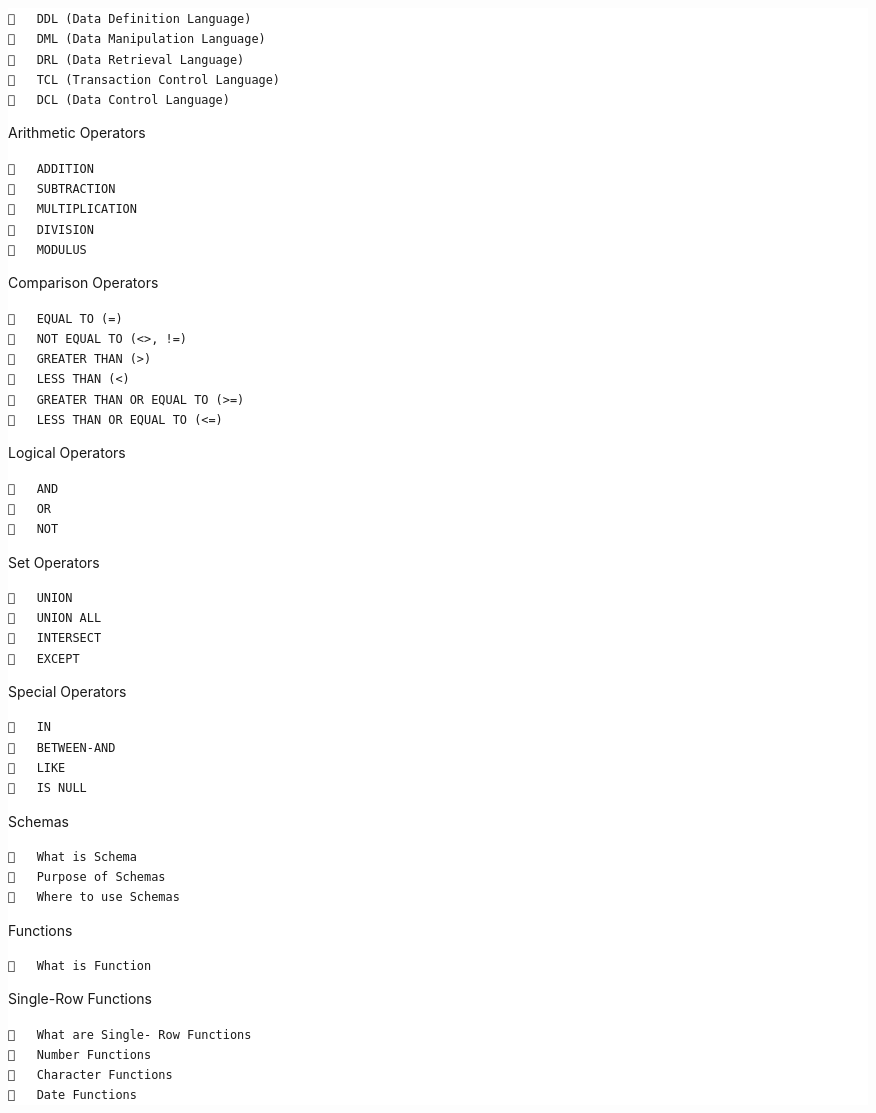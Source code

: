 		DDL	(Data Definition Language)
		DML	(Data Manipulation Language)
		DRL	(Data Retrieval Language)
		TCL	(Transaction Control Language)
		DCL	(Data Control Language)

Arithmetic Operators

		ADDITION
		SUBTRACTION
		MULTIPLICATION
		DIVISION
		MODULUS

Comparison Operators

		EQUAL TO (=)
		NOT EQUAL TO (<>, !=)
		GREATER THAN (>)
		LESS THAN (<)
		GREATER THAN OR EQUAL TO (>=)
		LESS THAN OR EQUAL TO (<=)

Logical Operators

		AND
		OR
		NOT

Set Operators

		UNION
		UNION ALL
		INTERSECT
		EXCEPT
 
Special Operators

		IN
		BETWEEN-AND
		LIKE
		IS NULL

Schemas

		What is Schema
		Purpose of Schemas
		Where to use Schemas

Functions

		What is Function

Single-Row Functions

		What are Single- Row Functions
		Number Functions
		Character Functions
		Date Functions

